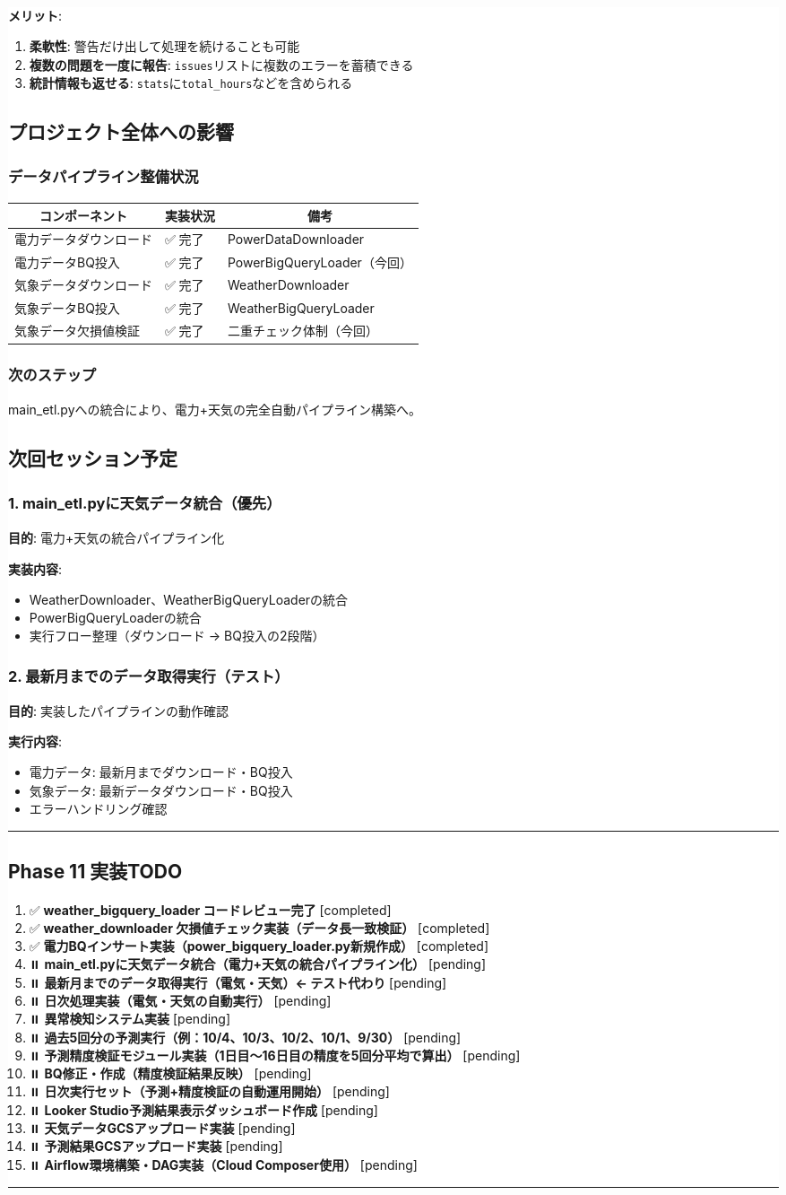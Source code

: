 **メリット**:
1. **柔軟性**: 警告だけ出して処理を続けることも可能
2. **複数の問題を一度に報告**: `issues`リストに複数のエラーを蓄積できる
3. **統計情報も返せる**: `stats`に`total_hours`などを含められる

## プロジェクト全体への影響

### データパイプライン整備状況

| コンポーネント | 実装状況 | 備考 |
|--------------|---------|------|
| 電力データダウンロード | ✅ 完了 | PowerDataDownloader |
| 電力データBQ投入 | ✅ 完了 | PowerBigQueryLoader（今回） |
| 気象データダウンロード | ✅ 完了 | WeatherDownloader |
| 気象データBQ投入 | ✅ 完了 | WeatherBigQueryLoader |
| 気象データ欠損値検証 | ✅ 完了 | 二重チェック体制（今回） |

### 次のステップ
main_etl.pyへの統合により、電力+天気の完全自動パイプライン構築へ。

## 次回セッション予定

### 1. main_etl.pyに天気データ統合（優先）
**目的**: 電力+天気の統合パイプライン化

**実装内容**:
- WeatherDownloader、WeatherBigQueryLoaderの統合
- PowerBigQueryLoaderの統合
- 実行フロー整理（ダウンロード → BQ投入の2段階）

### 2. 最新月までのデータ取得実行（テスト）
**目的**: 実装したパイプラインの動作確認

**実行内容**:
- 電力データ: 最新月までダウンロード・BQ投入
- 気象データ: 最新データダウンロード・BQ投入
- エラーハンドリング確認

---

## Phase 11 実装TODO

1. ✅ **weather_bigquery_loader コードレビュー完了** [completed]
2. ✅ **weather_downloader 欠損値チェック実装（データ長一致検証）** [completed]
3. ✅ **電力BQインサート実装（power_bigquery_loader.py新規作成）** [completed]
4. ⏸️ **main_etl.pyに天気データ統合（電力+天気の統合パイプライン化）** [pending]
5. ⏸️ **最新月までのデータ取得実行（電気・天気）← テスト代わり** [pending]
6. ⏸️ **日次処理実装（電気・天気の自動実行）** [pending]
7. ⏸️ **異常検知システム実装** [pending]
8. ⏸️ **過去5回分の予測実行（例：10/4、10/3、10/2、10/1、9/30）** [pending]
9. ⏸️ **予測精度検証モジュール実装（1日目～16日目の精度を5回分平均で算出）** [pending]
10. ⏸️ **BQ修正・作成（精度検証結果反映）** [pending]
11. ⏸️ **日次実行セット（予測+精度検証の自動運用開始）** [pending]
12. ⏸️ **Looker Studio予測結果表示ダッシュボード作成** [pending]
13. ⏸️ **天気データGCSアップロード実装** [pending]
14. ⏸️ **予測結果GCSアップロード実装** [pending]
15. ⏸️ **Airflow環境構築・DAG実装（Cloud Composer使用）** [pending]

---